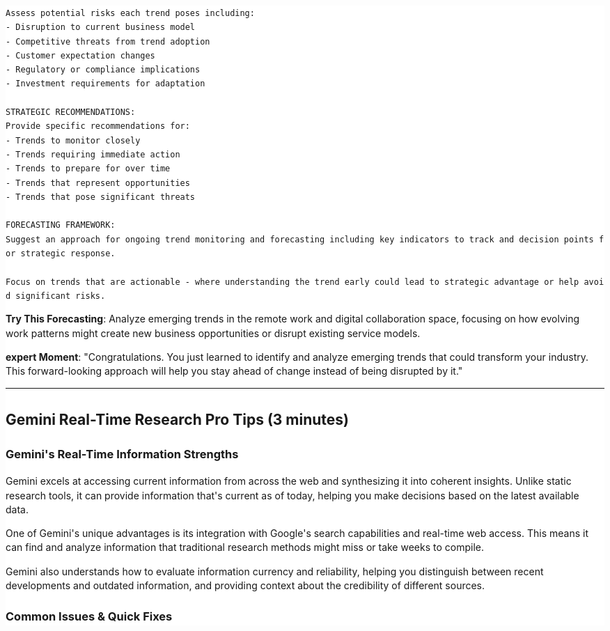 ```
Assess potential risks each trend poses including:
- Disruption to current business model
- Competitive threats from trend adoption
- Customer expectation changes
- Regulatory or compliance implications
- Investment requirements for adaptation

STRATEGIC RECOMMENDATIONS:
Provide specific recommendations for:
- Trends to monitor closely
- Trends requiring immediate action
- Trends to prepare for over time
- Trends that represent opportunities
- Trends that pose significant threats

FORECASTING FRAMEWORK:
Suggest an approach for ongoing trend monitoring and forecasting including key indicators to track and decision points for strategic response.

Focus on trends that are actionable - where understanding the trend early could lead to strategic advantage or help avoid significant risks.
```

**Try This Forecasting**:
Analyze emerging trends in the remote work and digital collaboration space, focusing on how evolving work patterns might create new business opportunities or disrupt existing service models.

**expert Moment**:
"Congratulations. You just learned to identify and analyze emerging trends that could transform your industry. This forward-looking approach will help you stay ahead of change instead of being disrupted by it."

---

## Gemini Real-Time Research Pro Tips (3 minutes)

### Gemini's Real-Time Information Strengths

Gemini excels at accessing current information from across the web and synthesizing it into coherent insights. Unlike static research tools, it can provide information that's current as of today, helping you make decisions based on the latest available data.

One of Gemini's unique advantages is its integration with Google's search capabilities and real-time web access. This means it can find and analyze information that traditional research methods might miss or take weeks to compile.

Gemini also understands how to evaluate information currency and reliability, helping you distinguish between recent developments and outdated information, and providing context about the credibility of different sources.

### Common Issues & Quick Fixes
